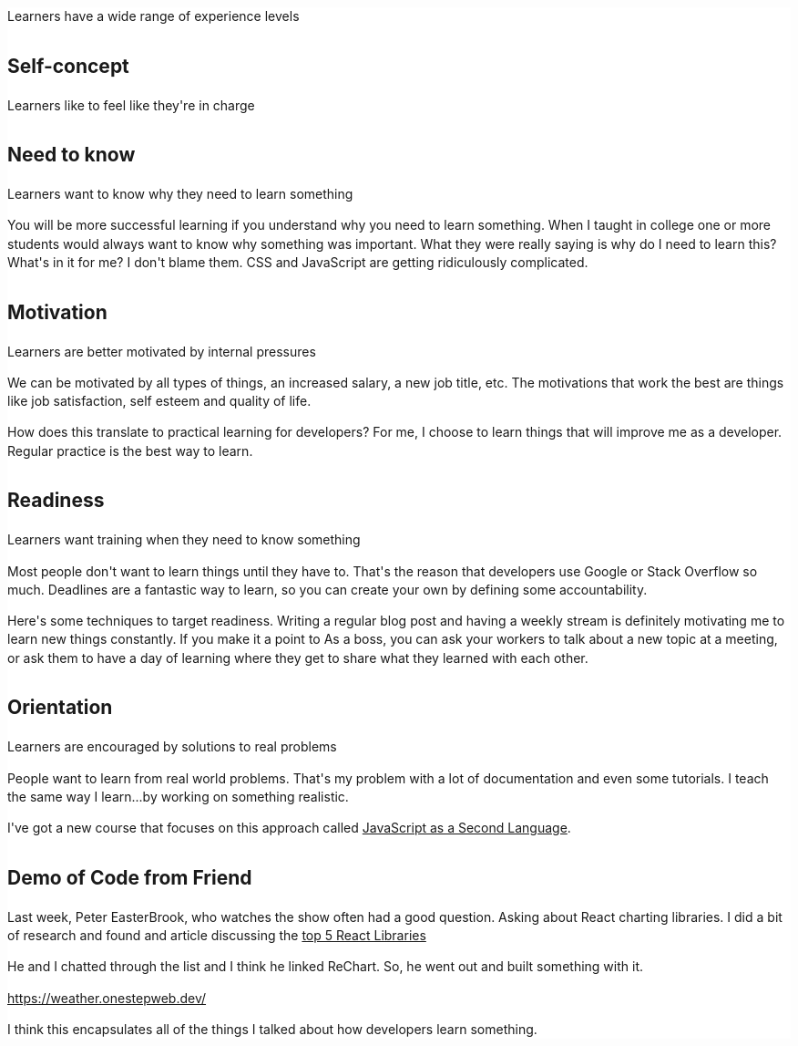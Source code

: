 Learners have a wide range of experience levels

## Self-concept

Learners like to feel like they're in charge

## Need to know

Learners want to know why they need to learn something

You will be more successful learning if you understand why you need to learn something. When I taught in college one or more students would always want to know why something was important. What they were really saying is why do I need to learn this? What's in it for me? I don't blame them. CSS and JavaScript are getting ridiculously complicated.

## Motivation

Learners are better motivated by internal pressures

We can be motivated by all types of things, an increased salary, a new job title, etc. The motivations that work the best are things like job satisfaction, self esteem and quality of life.

How does this translate to practical learning for developers? For me, I choose to learn things that will improve me as a developer. Regular practice is the best way to learn.

## Readiness

Learners want training when they need to know something

Most people don't want to learn things until they have to. That's the reason that developers use Google or Stack Overflow so much. Deadlines are a fantastic way to learn, so you can create your own by defining some accountability.

Here's some techniques to target readiness. Writing a regular blog post and having a weekly stream is definitely motivating me to learn new things constantly. If you make it a point to As a boss, you can ask your workers to talk about a new topic at a meeting, or ask them to have a day of learning where they get to share what they learned with each other.

## Orientation

Learners are encouraged by solutions to real problems

People want to learn from real world problems. That's my problem with a lot of documentation and even some tutorials. I teach the same way I learn...by working on something realistic.

I've got a new course that focuses on this approach called [JavaScript as a Second Language](https://go.raybo.org/6-JZ).

## Demo of Code from Friend

Last week, Peter EasterBrook, who watches the show often had a good question. Asking about React charting libraries. I did a bit of research and found and article discussing the [top 5 React Libraries](https://go.raybo.org/6-Je)

He and I chatted through the list and I think he linked ReChart. So, he went out and built something with it.

https://weather.onestepweb.dev/

I think this encapsulates all of the things I talked about how developers learn something.
